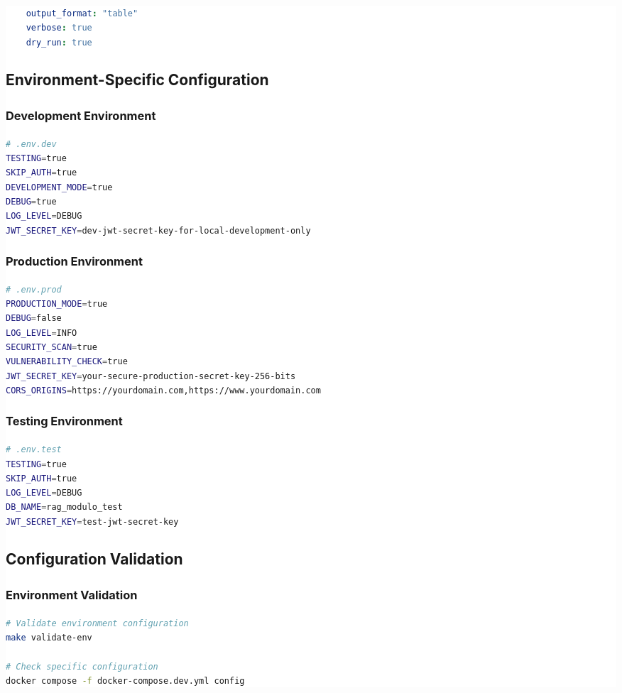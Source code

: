 ```yaml
    output_format: "table"
    verbose: true
    dry_run: true
```

## Environment-Specific Configuration

### Development Environment

```bash
# .env.dev
TESTING=true
SKIP_AUTH=true
DEVELOPMENT_MODE=true
DEBUG=true
LOG_LEVEL=DEBUG
JWT_SECRET_KEY=dev-jwt-secret-key-for-local-development-only
```

### Production Environment

```bash
# .env.prod
PRODUCTION_MODE=true
DEBUG=false
LOG_LEVEL=INFO
SECURITY_SCAN=true
VULNERABILITY_CHECK=true
JWT_SECRET_KEY=your-secure-production-secret-key-256-bits
CORS_ORIGINS=https://yourdomain.com,https://www.yourdomain.com
```

### Testing Environment

```bash
# .env.test
TESTING=true
SKIP_AUTH=true
LOG_LEVEL=DEBUG
DB_NAME=rag_modulo_test
JWT_SECRET_KEY=test-jwt-secret-key
```

## Configuration Validation

### Environment Validation

```bash
# Validate environment configuration
make validate-env

# Check specific configuration
docker compose -f docker-compose.dev.yml config
```
